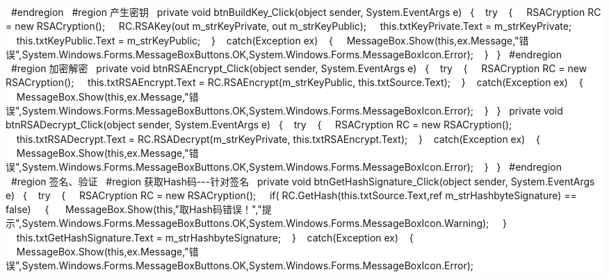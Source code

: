   #endregion
  #region 产生密钥
  private void btnBuildKey_Click(object sender, System.EventArgs e)
  {
   try
   {
    RSACryption RC = new RSACryption();
    RC.RSAKey(out m_strKeyPrivate, out m_strKeyPublic);
    this.txtKeyPrivate.Text = m_strKeyPrivate;
    this.txtKeyPublic.Text = m_strKeyPublic;
   }
   catch(Exception ex)
   {
    MessageBox.Show(this,ex.Message,"错误",System.Windows.Forms.MessageBoxButtons.OK,System.Windows.Forms.MessageBoxIcon.Error);
   }
  }
  #endregion
  #region 加密解密
  private void btnRSAEncrypt_Click(object sender, System.EventArgs e)
  {
   try
   {
    RSACryption RC = new RSACryption();
    this.txtRSAEncrypt.Text = RC.RSAEncrypt(m_strKeyPublic, this.txtSource.Text);
   }
   catch(Exception ex)
   {
    MessageBox.Show(this,ex.Message,"错误",System.Windows.Forms.MessageBoxButtons.OK,System.Windows.Forms.MessageBoxIcon.Error);
   }
  }
  private void btnRSADecrypt_Click(object sender, System.EventArgs e)
  {
   try
   {
    RSACryption RC = new RSACryption();
    this.txtRSADecrypt.Text = RC.RSADecrypt(m_strKeyPrivate, this.txtRSAEncrypt.Text);
   }
   catch(Exception ex)
   {
    MessageBox.Show(this,ex.Message,"错误",System.Windows.Forms.MessageBoxButtons.OK,System.Windows.Forms.MessageBoxIcon.Error);
   }
  }
  #endregion
  #region 签名、验证
  #region 获取Hash码---针对签名
  private void btnGetHashSignature_Click(object sender, System.EventArgs e)
  {
   try
   {
    RSACryption RC = new RSACryption();
    if( RC.GetHash(this.txtSource.Text,ref m_strHashbyteSignature) == false)
    {
     MessageBox.Show(this,"取Hash码错误！","提示",System.Windows.Forms.MessageBoxButtons.OK,System.Windows.Forms.MessageBoxIcon.Warning);
    }
    this.txtGetHashSignature.Text = m_strHashbyteSignature;
   }
   catch(Exception ex)
   {
    MessageBox.Show(this,ex.Message,"错误",System.Windows.Forms.MessageBoxButtons.OK,System.Windows.Forms.MessageBoxIcon.Error);